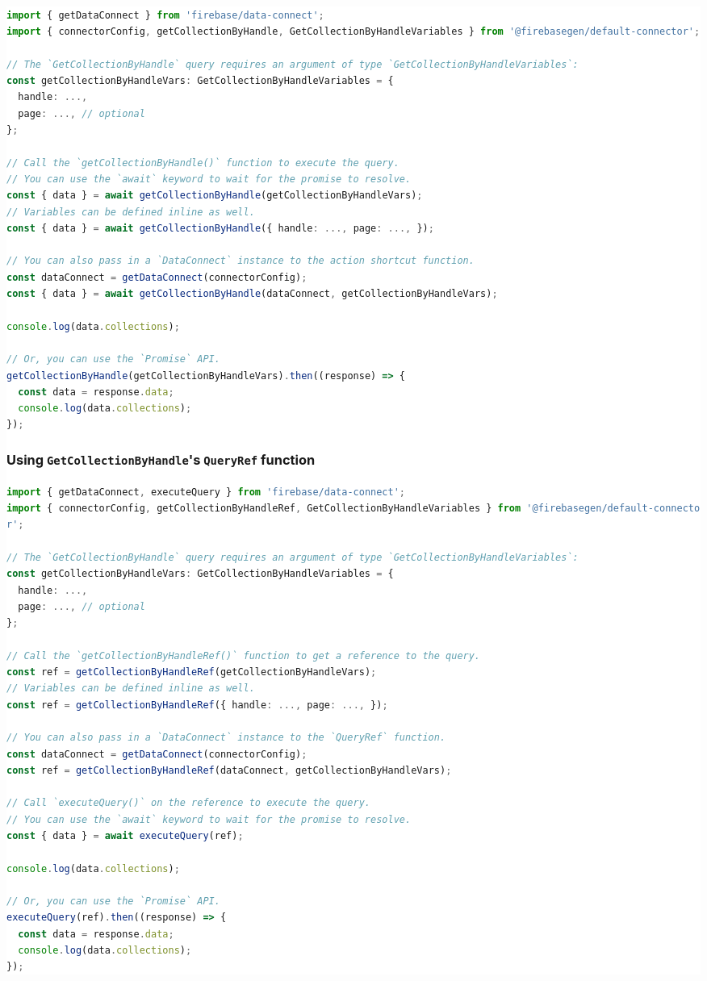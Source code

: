 ```typescript
import { getDataConnect } from 'firebase/data-connect';
import { connectorConfig, getCollectionByHandle, GetCollectionByHandleVariables } from '@firebasegen/default-connector';

// The `GetCollectionByHandle` query requires an argument of type `GetCollectionByHandleVariables`:
const getCollectionByHandleVars: GetCollectionByHandleVariables = {
  handle: ..., 
  page: ..., // optional
};

// Call the `getCollectionByHandle()` function to execute the query.
// You can use the `await` keyword to wait for the promise to resolve.
const { data } = await getCollectionByHandle(getCollectionByHandleVars);
// Variables can be defined inline as well.
const { data } = await getCollectionByHandle({ handle: ..., page: ..., });

// You can also pass in a `DataConnect` instance to the action shortcut function.
const dataConnect = getDataConnect(connectorConfig);
const { data } = await getCollectionByHandle(dataConnect, getCollectionByHandleVars);

console.log(data.collections);

// Or, you can use the `Promise` API.
getCollectionByHandle(getCollectionByHandleVars).then((response) => {
  const data = response.data;
  console.log(data.collections);
});
```

### Using `GetCollectionByHandle`'s `QueryRef` function

```typescript
import { getDataConnect, executeQuery } from 'firebase/data-connect';
import { connectorConfig, getCollectionByHandleRef, GetCollectionByHandleVariables } from '@firebasegen/default-connector';

// The `GetCollectionByHandle` query requires an argument of type `GetCollectionByHandleVariables`:
const getCollectionByHandleVars: GetCollectionByHandleVariables = {
  handle: ..., 
  page: ..., // optional
};

// Call the `getCollectionByHandleRef()` function to get a reference to the query.
const ref = getCollectionByHandleRef(getCollectionByHandleVars);
// Variables can be defined inline as well.
const ref = getCollectionByHandleRef({ handle: ..., page: ..., });

// You can also pass in a `DataConnect` instance to the `QueryRef` function.
const dataConnect = getDataConnect(connectorConfig);
const ref = getCollectionByHandleRef(dataConnect, getCollectionByHandleVars);

// Call `executeQuery()` on the reference to execute the query.
// You can use the `await` keyword to wait for the promise to resolve.
const { data } = await executeQuery(ref);

console.log(data.collections);

// Or, you can use the `Promise` API.
executeQuery(ref).then((response) => {
  const data = response.data;
  console.log(data.collections);
});
```
